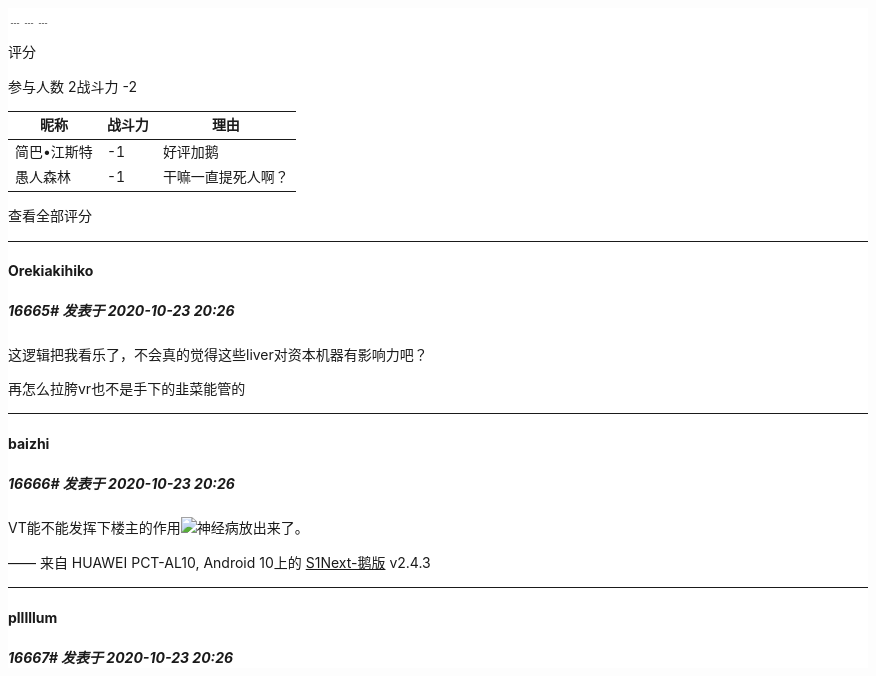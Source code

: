
﹍﹍﹍

评分





 参与人数 2战斗力 -2

|昵称|战斗力|理由|
|----|---|---|
| 简巴•江斯特|-1|好评加鹅|
| 愚人森林|-1|干嘛一直提死人啊？|



查看全部评分






-----

####  Orekiakihiko  
##### 16665#       发表于 2020-10-23 20:26




这逻辑把我看乐了，不会真的觉得这些liver对资本机器有影响力吧？

再怎么拉胯vr也不是手下的韭菜能管的







-----

####  baizhi  
##### 16666#       发表于 2020-10-23 20:26




VT能不能发挥下楼主的作用<img src="https://static.saraba1st.com/image/smiley/face2017/126.png" referrerpolicy="no-referrer">神经病放出来了。

—— 来自 HUAWEI PCT-AL10, Android 10上的 [S1Next-鹅版](https://github.com/ykrank/S1-Next/releases) v2.4.3







-----

####  plllllum  
##### 16667#       发表于 2020-10-23 20:26

